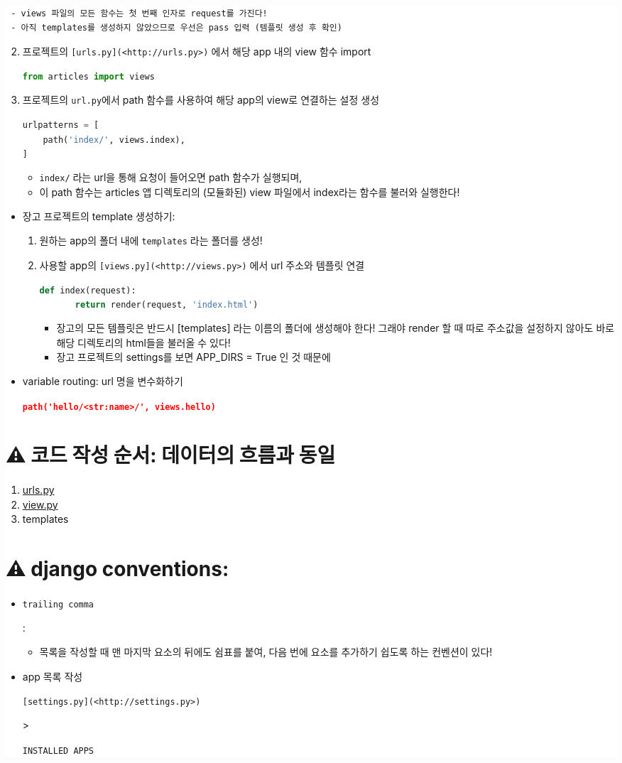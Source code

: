      - views 파일의 모든 함수는 첫 번째 인자로 request를 가진다!
     - 아직 templates를 생성하지 않았으므로 우선은 pass 입력 (템플릿 생성 후 확인)

  2. 프로젝트의 `[urls.py](<http://urls.py>)` 에서 해당 app 내의 view 함수 import

     ```python
     from articles import views
     ```

  3. 프로젝트의 `url.py`에서 path 함수를 사용하여 해당 app의 view로 연결하는 설정 생성

     ```python
     urlpatterns = [
         path('index/', views.index),
     ]
     ```

     - `index/` 라는 url을 통해 요청이 들어오면 path 함수가 실행되며,
     - 이 path 함수는  articles 앱 디렉토리의 (모듈화된) view 파일에서 index라는 함수를 불러와 실행한다!

- 장고 프로젝트의 template 생성하기:

  1. 원하는 app의 폴더 내에 `templates` 라는 폴더를 생성!

  2. 사용할 app의 `[views.py](<http://views.py>)` 에서 url 주소와 템플릿 연결

     ```python
     def index(request):
     		return render(request, 'index.html')
     ```

     - 장고의 모든 템플릿은 반드시 [templates] 라는 이름의 폴더에 생성해야 한다! 그래야 render 할 때 따로 주소값을 설정하지 않아도 바로 해당 디렉토리의 html들을 불러올 수 있다!
     - 장고 프로젝트의 settings를 보면 APP_DIRS = True 인 것 때문에

- variable routing: url 명을 변수화하기

  ```json
  path('hello/<str:name>/', views.hello)
  ```

# ⚠️ 코드 작성 순서: 데이터의 흐름과 동일

1. [urls.py](http://urls.py)
2. [view.py](http://view.py)
3. templates

# ⚠️ django conventions:

- ```
  trailing comma
  ```

   :

  - 목록을 작성할 때 맨 마지막 요소의 뒤에도 쉼표를 붙여, 다음 번에 요소를 추가하기 쉽도록 하는 컨벤션이 있다!

- app 목록 작성 

  ```
  [settings.py](<http://settings.py>)
  ```

   \> 

  ```
  INSTALLED APPS
  ```

  ```